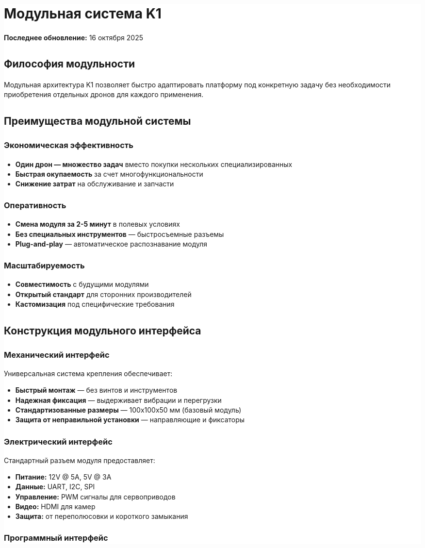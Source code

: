 # Модульная система K1

**Последнее обновление:** 16 октября 2025

## Философия модульности

Модульная архитектура K1 позволяет быстро адаптировать платформу под конкретную задачу без необходимости приобретения отдельных дронов для каждого применения.

## Преимущества модульной системы

### Экономическая эффективность

- **Один дрон — множество задач** вместо покупки нескольких специализированных
- **Быстрая окупаемость** за счет многофункциональности
- **Снижение затрат** на обслуживание и запчасти

### Оперативность

- **Смена модуля за 2-5 минут** в полевых условиях
- **Без специальных инструментов** — быстросъемные разъемы
- **Plug-and-play** — автоматическое распознавание модуля

### Масштабируемость

- **Совместимость** с будущими модулями
- **Открытый стандарт** для сторонних производителей
- **Кастомизация** под специфические требования

## Конструкция модульного интерфейса

### Механический интерфейс

Универсальная система крепления обеспечивает:

- **Быстрый монтаж** — без винтов и инструментов
- **Надежная фиксация** — выдерживает вибрации и перегрузки
- **Стандартизованные размеры** — 100x100x50 мм (базовый модуль)
- **Защита от неправильной установки** — направляющие и фиксаторы

### Электрический интерфейс

Стандартный разъем модуля предоставляет:

- **Питание:** 12V @ 5A, 5V @ 3A
- **Данные:** UART, I2C, SPI
- **Управление:** PWM сигналы для сервоприводов
- **Видео:** HDMI для камер
- **Защита:** от переполюсовки и короткого замыкания

### Программный интерфейс
